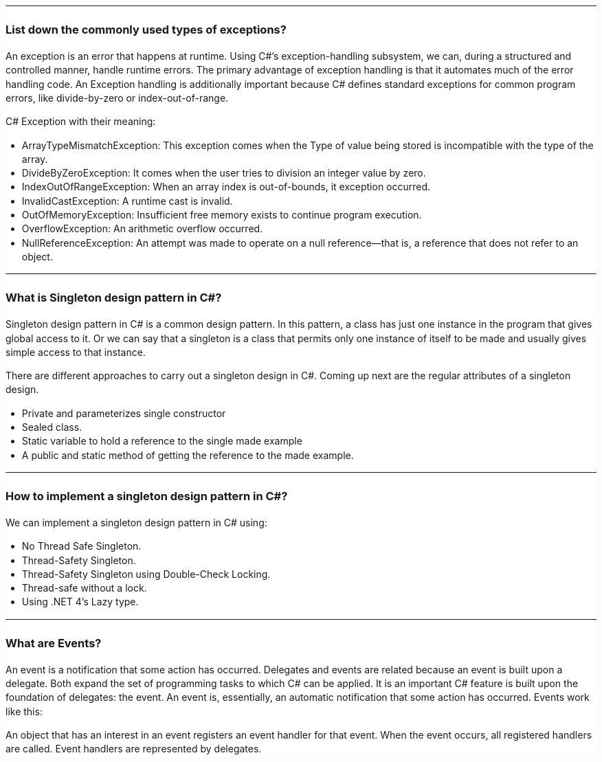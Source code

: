 ***
### List down the commonly used types of exceptions?
An exception is an error that happens at runtime. Using C#’s exception-handling subsystem, we can, during a structured and controlled manner, handle runtime errors. The primary advantage of exception handling is that it automates much of the error handling code. An Exception handling is additionally important because C# defines standard exceptions for common program errors, like divide-by-zero or index-out-of-range.

C# Exception with their meaning:

- ArrayTypeMismatchException: This exception comes when the Type of value being stored is incompatible with the type of the array.
- DivideByZeroException: It comes when the user tries to division an integer value by zero.
- IndexOutOfRangeException: When an array index is out-of-bounds, it exception occurred.
- InvalidCastException: A runtime cast is invalid.
- OutOfMemoryException: Insufficient free memory exists to continue program execution.
- OverflowException: An arithmetic overflow occurred.
- NullReferenceException: An attempt was made to operate on a null reference—that is, a reference that does not refer to an object.
***
###  What is Singleton design pattern in C#?
Singleton design pattern in C# is a common design pattern. In this pattern, a class has just one instance in the program that gives global access to it. Or we can say that a singleton is a class that permits only one instance of itself to be made and usually gives simple access to that instance.

There are different approaches to carry out a singleton design in C#. Coming up next are the regular attributes of a singleton design.  

- Private and parameterizes single constructor
- Sealed class.
- Static variable to hold a reference to the single made example
- A public and static method of getting the reference to the made example.
***
### How to implement a singleton design pattern in C#?
We can implement a singleton design pattern in C# using:

- No Thread Safe Singleton.
- Thread-Safety Singleton.
- Thread-Safety Singleton using Double-Check Locking.
- Thread-safe without a lock.
- Using .NET 4’s Lazy<T> type.
***
###  What are Events?
An event is a notification that some action has occurred. Delegates and events are related because an event is built upon a delegate. Both expand the set of programming tasks to which C# can be applied. It is an important C# feature is built upon the foundation of delegates: the event. An event is, essentially, an automatic notification that some action has occurred. Events work like this:

An object that has an interest in an event registers an event handler for that event. When the event occurs, all registered handlers are called. Event handlers are represented by delegates.
